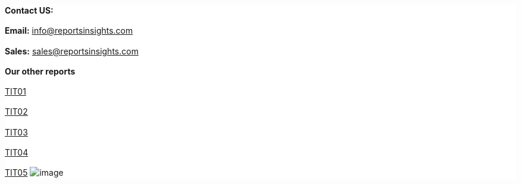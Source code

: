<strong>Contact US:</strong>

<p class=""""><b>Email:</b> <a href=mailto:info@reportsinsights.com>info@reportsinsights.com</a></p>
<p class=""""><b>Sales:</b> <a href=mailto:sales@reportsinsights.com>sales@reportsinsights.com</a></p>

<strong>Our other reports</strong>

<a href=LIN01>TIT01</a>

<a href=LIN02>TIT02</a>

<a href=LIN03>TIT03</a>

<a href=LIN04>TIT04</a>

<a href=LIN05>TIT05</a>
![image](https://github.com/user-attachments/assets/d1a87deb-1529-451b-a5d3-2c8035cf6c5e)
